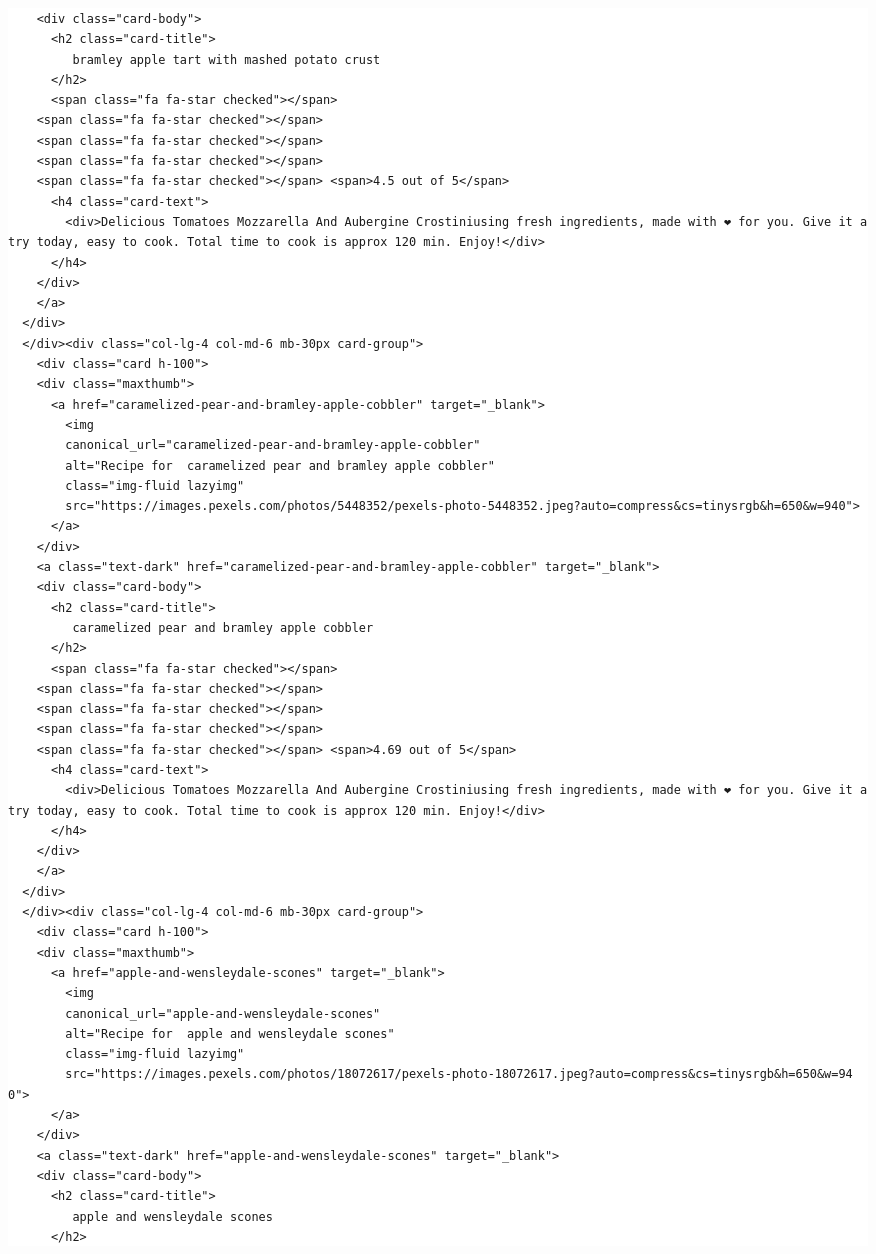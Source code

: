        <div class="card-body">
          <h2 class="card-title">
             bramley apple tart with mashed potato crust
          </h2>
          <span class="fa fa-star checked"></span>
        <span class="fa fa-star checked"></span>
        <span class="fa fa-star checked"></span>
        <span class="fa fa-star checked"></span>
        <span class="fa fa-star checked"></span> <span>4.5 out of 5</span>
          <h4 class="card-text">
            <div>Delicious Tomatoes Mozzarella And Aubergine Crostiniusing fresh ingredients, made with ❤️ for you. Give it a try today, easy to cook. Total time to cook is approx 120 min. Enjoy!</div>
          </h4>
        </div>
        </a>
      </div>
      </div><div class="col-lg-4 col-md-6 mb-30px card-group">
        <div class="card h-100">
        <div class="maxthumb">
          <a href="caramelized-pear-and-bramley-apple-cobbler" target="_blank">
            <img
            canonical_url="caramelized-pear-and-bramley-apple-cobbler"
            alt="Recipe for  caramelized pear and bramley apple cobbler"
            class="img-fluid lazyimg"
            src="https://images.pexels.com/photos/5448352/pexels-photo-5448352.jpeg?auto=compress&cs=tinysrgb&h=650&w=940">
          </a>
        </div>
        <a class="text-dark" href="caramelized-pear-and-bramley-apple-cobbler" target="_blank">
        <div class="card-body">
          <h2 class="card-title">
             caramelized pear and bramley apple cobbler
          </h2>
          <span class="fa fa-star checked"></span>
        <span class="fa fa-star checked"></span>
        <span class="fa fa-star checked"></span>
        <span class="fa fa-star checked"></span>
        <span class="fa fa-star checked"></span> <span>4.69 out of 5</span>
          <h4 class="card-text">
            <div>Delicious Tomatoes Mozzarella And Aubergine Crostiniusing fresh ingredients, made with ❤️ for you. Give it a try today, easy to cook. Total time to cook is approx 120 min. Enjoy!</div>
          </h4>
        </div>
        </a>
      </div>
      </div><div class="col-lg-4 col-md-6 mb-30px card-group">
        <div class="card h-100">
        <div class="maxthumb">
          <a href="apple-and-wensleydale-scones" target="_blank">
            <img
            canonical_url="apple-and-wensleydale-scones"
            alt="Recipe for  apple and wensleydale scones"
            class="img-fluid lazyimg"
            src="https://images.pexels.com/photos/18072617/pexels-photo-18072617.jpeg?auto=compress&cs=tinysrgb&h=650&w=940">
          </a>
        </div>
        <a class="text-dark" href="apple-and-wensleydale-scones" target="_blank">
        <div class="card-body">
          <h2 class="card-title">
             apple and wensleydale scones
          </h2>